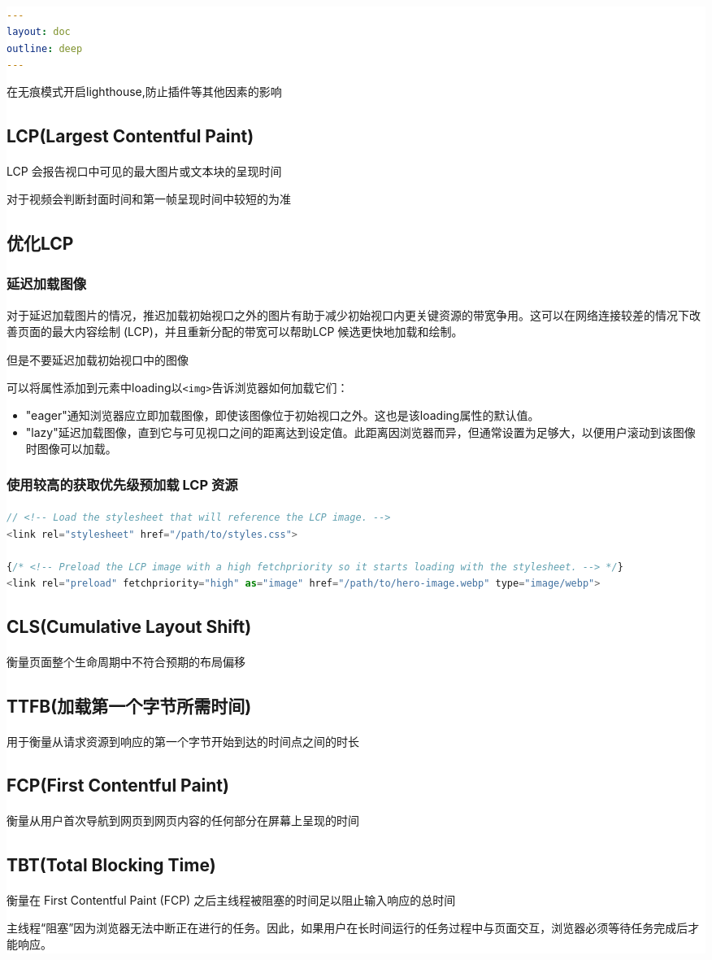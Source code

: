 ```yaml
---
layout: doc
outline: deep
---
```

在无痕模式开启lighthouse,防止插件等其他因素的影响
## LCP(Largest Contentful Paint)

LCP 会报告视口中可见的最大图片或文本块的呈现时间

对于视频会判断封面时间和第一帧呈现时间中较短的为准

## 优化LCP
### 延迟加载图像
对于延迟加载图片的情况，推迟加载初始视口之外的图片有助于减少初始视口内更关键资源的带宽争用。这可以在网络连接较差的情况下改善页面的最大内容绘制 (LCP)，并且重新分配的带宽可以帮助LCP 候选更快地加载和绘制。

但是不要延迟加载初始视口中的图像

可以将属性添加到元素中loading以`<img>`告诉浏览器如何加载它们：

* "eager"通知浏览器应立即加载图像，即使该图像位于初始视口之外。这也是该loading属性的默认值。
* "lazy"延迟加载图像，直到它与可见视口之间的距离达到设定值。此距离因浏览器而异，但通常设置为足够大，以便用户滚动到该图像时图像可以加载。
### 使用较高的获取优先级预加载 LCP 资源
```js
// <!-- Load the stylesheet that will reference the LCP image. -->
<link rel="stylesheet" href="/path/to/styles.css">

{/* <!-- Preload the LCP image with a high fetchpriority so it starts loading with the stylesheet. --> */}
<link rel="preload" fetchpriority="high" as="image" href="/path/to/hero-image.webp" type="image/webp">
```
## CLS(Cumulative Layout Shift)
衡量页面整个生命周期中不符合预期的布局偏移

## TTFB(加载第一个字节所需时间)
用于衡量从请求资源到响应的第一个字节开始到达的时间点之间的时长

## FCP(First Contentful Paint)
衡量从用户首次导航到网页到网页内容的任何部分在屏幕上呈现的时间

## TBT(Total Blocking Time) 
衡量在 First Contentful Paint (FCP) 之后主线程被阻塞的时间足以阻止输入响应的总时间

主线程“阻塞”因为浏览器无法中断正在进行的任务。因此，如果用户在长时间运行的任务过程中与页面交互，浏览器必须等待任务完成后才能响应。
